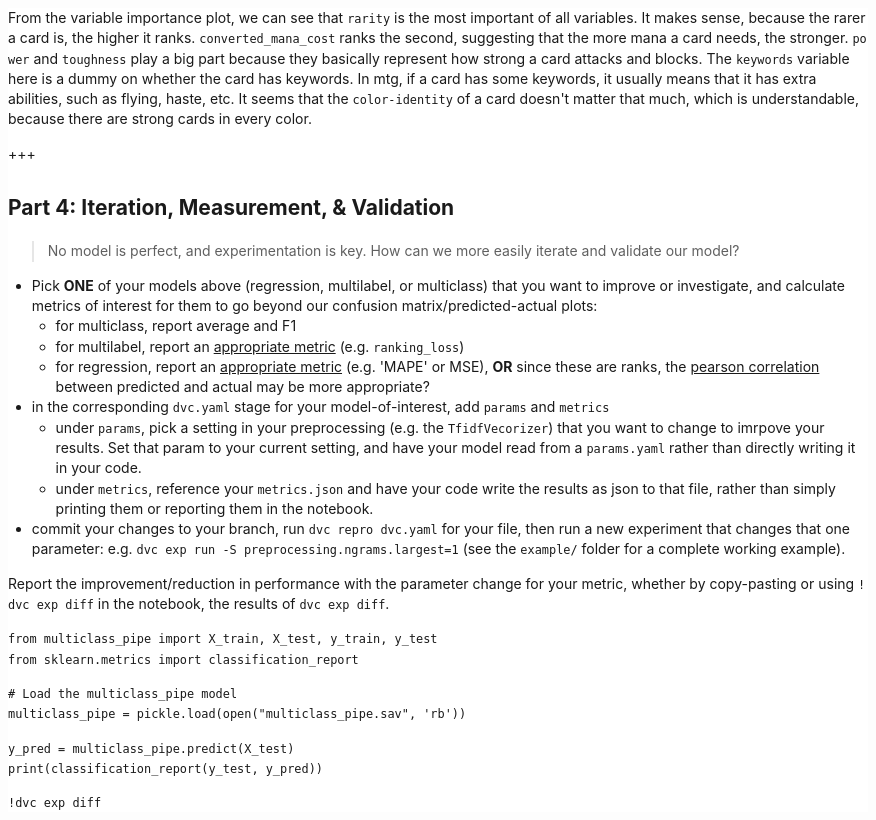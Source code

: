 From the variable importance plot, we can see that `rarity` is the most important of all variables. It makes sense, because the rarer a card is, the higher it ranks. `converted_mana_cost` ranks the second, suggesting that the more mana a card needs, the stronger. `power` and `toughness` play a big part because they basically represent how strong a card attacks and blocks. The `keywords` variable here is a dummy on whether the card has keywords. In mtg, if a card has some keywords, it usually means that it has extra abilities, such as flying, haste, etc. It seems that the `color-identity` of a card doesn't matter that much, which is understandable, because there are strong cards in every color.

+++

## Part 4: Iteration, Measurement, & Validation

> No model is perfect, and experimentation is key. How can we more easily iterate and validate our model? 

- Pick **ONE** of your models above (regression, multilabel, or multiclass) that you want to improve or investigate, and calculate metrics of interest for them to go beyond our confusion matrix/predicted-actual plots:
    - for multiclass, report average and F1
    - for multilabel, report an [appropriate metric](https://scikit-learn.org/stable/modules/model_evaluation.html#multilabel-ranking-metrics) (e.g. `ranking_loss`)
    - for regression, report an [appropriate metric](https://scikit-learn.org/stable/modules/model_evaluation.html#regression-metrics) (e.g. 'MAPE' or MSE), **OR** since these are ranks, the [pearson correlation](https://docs.scipy.org/doc/scipy/reference/generated/scipy.stats.pearsonr.html) between predicted and actual may be more appropriate?
- in the corresponding `dvc.yaml` stage for your model-of-interest, add `params` and `metrics`
    - under `params`, pick a setting in your preprocessing (e.g. the `TfidfVecorizer`) that you want to change to imrpove your results. Set that param to your current setting, and have your model read from a `params.yaml` rather than directly writing it in your code.
    - under `metrics`, reference your `metrics.json` and have your code write the results as json to that file, rather than simply printing them or reporting them in the notebook.
- commit your changes to your branch, run `dvc repro dvc.yaml` for your file, then run a new experiment that changes that one parameter: e.g. `dvc exp run -S preprocessing.ngrams.largest=1` (see the `example/` folder for a complete working example).

Report the improvement/reduction in performance with the parameter change for your metric, whether by copy-pasting or using `!dvc exp diff` in the notebook, the results of `dvc exp diff`.

```{code-cell} ipython3
from multiclass_pipe import X_train, X_test, y_train, y_test
from sklearn.metrics import classification_report
```

```{code-cell} ipython3
# Load the multiclass_pipe model
multiclass_pipe = pickle.load(open("multiclass_pipe.sav", 'rb'))
```

```{code-cell} ipython3
y_pred = multiclass_pipe.predict(X_test)
print(classification_report(y_test, y_pred))
```

```{code-cell} ipython3
!dvc exp diff
```
